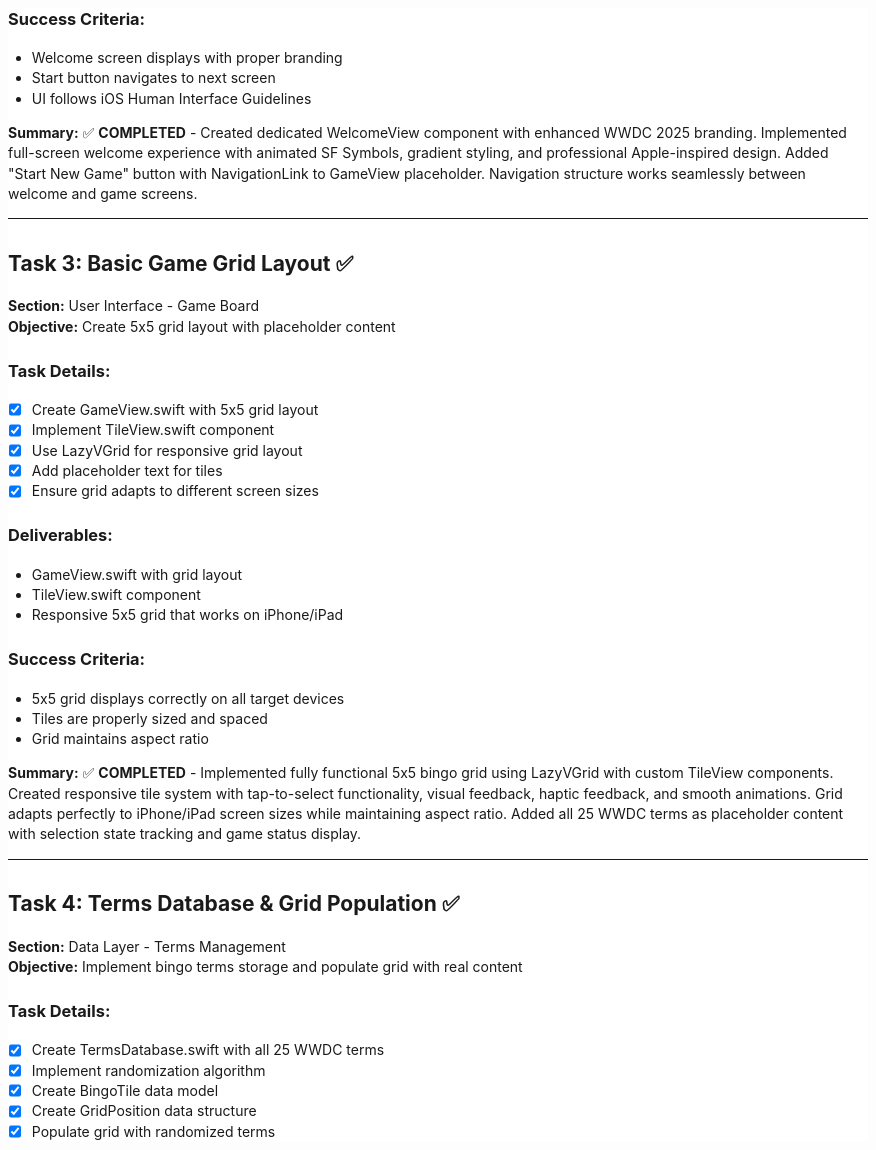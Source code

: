 ### Success Criteria:
- Welcome screen displays with proper branding
- Start button navigates to next screen
- UI follows iOS Human Interface Guidelines

**Summary:** ✅ **COMPLETED** - Created dedicated WelcomeView component with enhanced WWDC 2025 branding. Implemented full-screen welcome experience with animated SF Symbols, gradient styling, and professional Apple-inspired design. Added "Start New Game" button with NavigationLink to GameView placeholder. Navigation structure works seamlessly between welcome and game screens.

---

## Task 3: Basic Game Grid Layout ✅
**Section:** User Interface - Game Board  
**Objective:** Create 5x5 grid layout with placeholder content  

### Task Details:
- [x] Create GameView.swift with 5x5 grid layout
- [x] Implement TileView.swift component
- [x] Use LazyVGrid for responsive grid layout
- [x] Add placeholder text for tiles
- [x] Ensure grid adapts to different screen sizes

### Deliverables:
- GameView.swift with grid layout
- TileView.swift component
- Responsive 5x5 grid that works on iPhone/iPad

### Success Criteria:
- 5x5 grid displays correctly on all target devices
- Tiles are properly sized and spaced
- Grid maintains aspect ratio

**Summary:** ✅ **COMPLETED** - Implemented fully functional 5x5 bingo grid using LazyVGrid with custom TileView components. Created responsive tile system with tap-to-select functionality, visual feedback, haptic feedback, and smooth animations. Grid adapts perfectly to iPhone/iPad screen sizes while maintaining aspect ratio. Added all 25 WWDC terms as placeholder content with selection state tracking and game status display.

---

## Task 4: Terms Database & Grid Population ✅
**Section:** Data Layer - Terms Management  
**Objective:** Implement bingo terms storage and populate grid with real content  

### Task Details:
- [x] Create TermsDatabase.swift with all 25 WWDC terms
- [x] Implement randomization algorithm
- [x] Create BingoTile data model
- [x] Create GridPosition data structure
- [x] Populate grid with randomized terms
